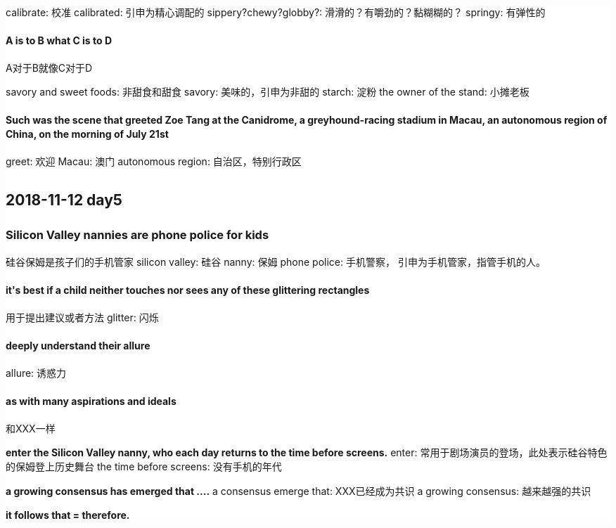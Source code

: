 calibrate: 校准
calibrated: 引申为精心调配的
sippery?chewy?globby?: 滑滑的？有嚼劲的？黏糊糊的？
springy: 有弹性的

#### A is to B what C is to D

A对于B就像C对于D

savory and sweet foods: 非甜食和甜食
savory: 美味的，引申为非甜的
starch: 淀粉
the owner of the stand: 小摊老板

#### Such was the scene that greeted Zoe Tang at the Canidrome, a greyhound-racing stadium in Macau, an autonomous region of China, on the morning of July 21st

greet: 欢迎
Macau: 澳门
autonomous region: 自治区，特别行政区

## 2018-11-12 day5

### Silicon Valley nannies are phone police for kids

硅谷保姆是孩子们的手机管家
silicon valley: 硅谷
nanny: 保姆
phone police: 手机警察， 引申为手机管家，指管手机的人。

#### it's best if a child neither touches nor sees any of these glittering rectangles

用于提出建议或者方法
glitter: 闪烁

#### deeply understand their allure

allure: 诱惑力

#### as with many aspirations and ideals

和XXX一样

**enter the Silicon Valley nanny, who each day returns to the time before screens.**
enter: 常用于剧场演员的登场，此处表示硅谷特色的保姆登上历史舞台
the time before screens: 没有手机的年代

**a growing consensus has emerged that ....**
a consensus emerge that: XXX已经成为共识
a growing consensus: 越来越强的共识

**it follows that = therefore.**

